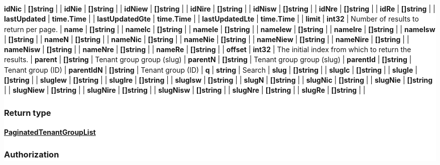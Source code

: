  **idNic** | **[]string** |  | 
 **idNie** | **[]string** |  | 
 **idNiew** | **[]string** |  | 
 **idNire** | **[]string** |  | 
 **idNisw** | **[]string** |  | 
 **idNre** | **[]string** |  | 
 **idRe** | **[]string** |  | 
 **lastUpdated** | **time.Time** |  | 
 **lastUpdatedGte** | **time.Time** |  | 
 **lastUpdatedLte** | **time.Time** |  | 
 **limit** | **int32** | Number of results to return per page. | 
 **name** | **[]string** |  | 
 **nameIc** | **[]string** |  | 
 **nameIe** | **[]string** |  | 
 **nameIew** | **[]string** |  | 
 **nameIre** | **[]string** |  | 
 **nameIsw** | **[]string** |  | 
 **nameN** | **[]string** |  | 
 **nameNic** | **[]string** |  | 
 **nameNie** | **[]string** |  | 
 **nameNiew** | **[]string** |  | 
 **nameNire** | **[]string** |  | 
 **nameNisw** | **[]string** |  | 
 **nameNre** | **[]string** |  | 
 **nameRe** | **[]string** |  | 
 **offset** | **int32** | The initial index from which to return the results. | 
 **parent** | **[]string** | Tenant group group (slug) | 
 **parentN** | **[]string** | Tenant group group (slug) | 
 **parentId** | **[]string** | Tenant group (ID) | 
 **parentIdN** | **[]string** | Tenant group (ID) | 
 **q** | **string** | Search | 
 **slug** | **[]string** |  | 
 **slugIc** | **[]string** |  | 
 **slugIe** | **[]string** |  | 
 **slugIew** | **[]string** |  | 
 **slugIre** | **[]string** |  | 
 **slugIsw** | **[]string** |  | 
 **slugN** | **[]string** |  | 
 **slugNic** | **[]string** |  | 
 **slugNie** | **[]string** |  | 
 **slugNiew** | **[]string** |  | 
 **slugNire** | **[]string** |  | 
 **slugNisw** | **[]string** |  | 
 **slugNre** | **[]string** |  | 
 **slugRe** | **[]string** |  | 

### Return type

[**PaginatedTenantGroupList**](PaginatedTenantGroupList.md)

### Authorization
